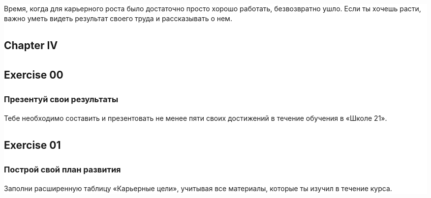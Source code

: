 Время, когда для карьерного роста было достаточно просто хорошо работать, безвозвратно ушло. Если ты хочешь расти, важно уметь видеть результат своего труда и рассказывать о нем. 

<h2 id="chapter-iv">Chapter IV</h2>  


## Exercise 00 
### Презентуй свои результаты  
Тебе необходимо составить и презентовать не менее пяти своих достижений в течение обучения в «Школе 21».

## Exercise 01 
### Построй свой план развития  
Заполни расширенную таблицу «Карьерные цели», учитывая все материалы, которые ты изучил в течение курса.

